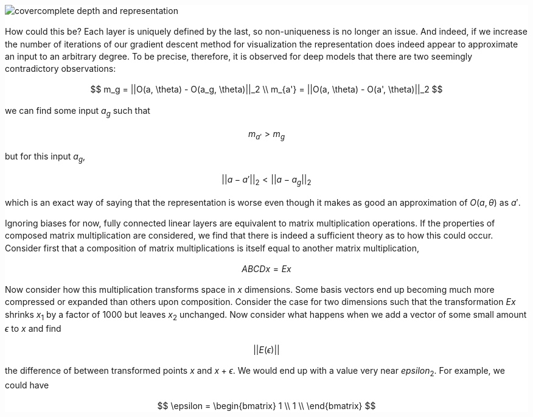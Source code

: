 ![covercomplete depth and representation]({{https://blbadger.github.io}}/neural_networks/overcomplete_depth.png)

How could this be?  Each layer is uniquely defined by the last, so non-uniqueness is no longer an issue.  And indeed, if we increase the number of iterations of our gradient descent method for visualization the representation does indeed appear to approximate an input to an arbitrary degree. To be precise, therefore, it is observed for deep models that there are two seemingly contradictory observations: 

$$
m_g = ||O(a, \theta) - O(a_g, \theta)||_2 \\
m_{a'} = ||O(a, \theta) - O(a', \theta)||_2
$$

we can find some input $a_g$ such that

$$
m_{a'} > m_g 
\tag{1}
$$

but for this input $a_g$, 

$$
|| a - a' ||_2 < || a - a_g ||_2
\tag{2}
$$

which is an exact way of saying that the representation is worse even though it makes as good an approximation of $O(a, \theta)$ as $a'$.  

Ignoring biases for now, fully connected linear layers are equivalent to matrix multiplication operations.  If the properties of composed matrix multiplication are considered, we find that there is indeed a sufficient theory as to how this could occur.  Consider first that a composition of matrix multiplications is itself equal to another matrix multiplication,

$$
ABCDx = Ex
$$

Now consider how this multiplication transforms space in $x$ dimensions.  Some basis vectors end up becoming much more compressed or expanded than others upon composition.  Consider the case for two dimensions such that the transformation $Ex$ shrinks $x_1$ by a factor of 1000 but leaves $x_2$ unchanged.  Now consider what happens when we add a vector of some small amount $\epsilon$ to $x$ and find 

$$
|| E(\epsilon) ||
$$ 

the difference of between transformed points $x$ and $x + \epsilon$.  We would end up with a value very near $epsilon_2$.  For example, we could have 

$$ 
\epsilon = 
\begin{bmatrix}
1 \\
1 \\
\end{bmatrix}
$$
